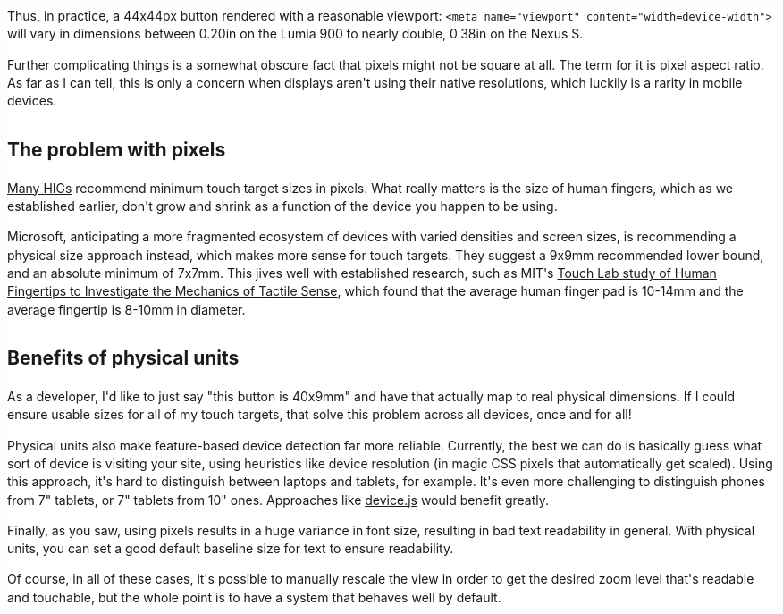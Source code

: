Thus, in practice, a 44x44px button rendered with a reasonable viewport:
`<meta name="viewport" content="width=device-width">` will vary in
dimensions between 0.20in on the Lumia 900 to nearly double, 0.38in on
the Nexus S.

Further complicating things is a somewhat obscure fact that pixels might
not be square at all. The term for it is [pixel aspect
ratio][pixel-aspect]. As far as I can tell, this is only a concern when
displays aren't using their native resolutions, which luckily is a
rarity in mobile devices.

[aspect]: http://en.wikipedia.org/wiki/List_of_displays_by_pixel_density
[pixel-aspect]: http://en.wikipedia.org/wiki/Pixel_aspect_ratio
[csspx]: http://www.quirksmode.org/blog/archives/2010/04/a_pixel_is_not.html

## The problem with pixels

[Many HIGs][touch-target] recommend minimum touch target sizes in
pixels. What really matters is the size of human fingers, which as we
established earlier, don't grow and shrink as a function of the device
you happen to be using.

Microsoft, anticipating a more fragmented ecosystem of devices with
varied densities and screen sizes, is recommending a physical size
approach instead, which makes more sense for touch targets. They suggest
a 9x9mm recommended lower bound, and an absolute minimum of 7x7mm. This
jives well with established research, such as MIT's [Touch Lab study of
Human Fingertips to Investigate the Mechanics of Tactile Sense][mit],
which found that the average human finger pad is 10-14mm and the average
fingertip is 8-10mm in diameter.

[touch-target]: http://www.lukew.com/ff/entry.asp?1085
[mit]: http://touchlab.mit.edu/publications/2003_009.pdf

## Benefits of physical units

As a developer, I'd like to just say "this button is 40x9mm" and have
that actually map to real physical dimensions. If I could ensure usable
sizes for all of my touch targets, that solve this problem across all
devices, once and for all!

Physical units also make feature-based device detection far more
reliable. Currently, the best we can do is basically guess what sort of
device is visiting your site, using heuristics like device resolution
(in magic CSS pixels that automatically get scaled). Using this
approach, it's hard to distinguish between laptops and tablets, for
example. It's even more challenging to distinguish phones from 7"
tablets, or 7" tablets from 10" ones. Approaches like [device.js][] would
benefit greatly.

Finally, as you saw, using pixels results in a huge variance in font
size, resulting in bad text readability in general. With physical units,
you can set a good default baseline size for text to ensure readability.

Of course, in all of these cases, it's possible to manually rescale the
view in order to get the desired zoom level that's readable and
touchable, but the whole point is to have a system that behaves well by
default.


[apple-hig]: http://developer.apple.com/library/ios/#DOCUMENTATION/UserExperience/Conceptual/MobileHIG/Characteristics/Characteristics.html
[ubicomp]: http://en.wikipedia.org/wiki/Smart_device
[device.js]: https://github.com/borismus/device.js
[svg-support]: http://caniuse.com/#search=svg
[icon1]: http://mrgan.tumblr.com/post/708404794/ios-app-icon-sizes
[icon2]: http://www.pushing-pixels.org/2011/11/04/about-those-vector-icons.html
[icon-scale]: http://farm7.static.flickr.com/6224/6311957505_6f15b6f925.jpg
[android-dpi]: http://developer.android.com/guide/practices/screens_support.html
[sample]: http://borismus.github.com/physical-units/sample.html
[controls]: http://borismus.github.com/physical-units/controls.html
[test-page]: http://lewisnyman.github.com/Where-are-our-absolute-units--Demo/
[phones]: android-ios-physical.png
[nginx-svg]: http://stackoverflow.com/questions/3695409/nginx-offers-of-downoload-svg-instead-of-showing-it
[svg-icons]: http://raphaeljs.com/icons/
[rob]: http://lists.w3.org/Archives/Public/www-style/2012Feb/0948.html
[lea]: http://lists.w3.org/Archives/Public/www-style/2012Feb/0627.html
[anglepx]: http://inamidst.com/stuff/notes/csspx
[arc]: http://en.wikipedia.org/wiki/Minute_of_arc
[au]: http://en.wikipedia.org/wiki/Astronomical_unit
[spec]: http://www.w3.org/TR/CSS21/syndata.html#length-units
[lean]: http://www.chrisharrison.net/index.php/Research/LeanAndZoom
[physical-units]: https://github.com/borismus/physical-units
[djs]: https://github.com/borismus/device.js
[moz-dpi]: https://developer.mozilla.org/en/CSS/resolution